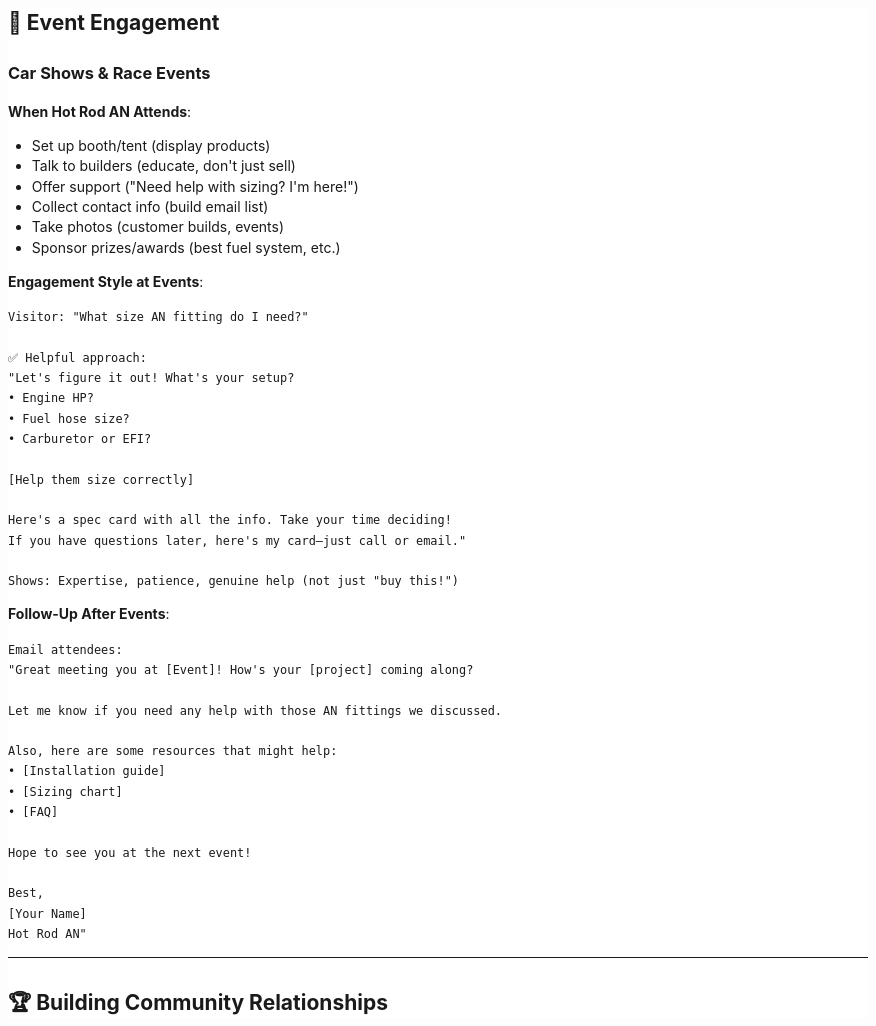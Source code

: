 
## 🤝 Event Engagement

### Car Shows & Race Events

**When Hot Rod AN Attends**:
- Set up booth/tent (display products)
- Talk to builders (educate, don't just sell)
- Offer support ("Need help with sizing? I'm here!")
- Collect contact info (build email list)
- Take photos (customer builds, events)
- Sponsor prizes/awards (best fuel system, etc.)

**Engagement Style at Events**:
```
Visitor: "What size AN fitting do I need?"

✅ Helpful approach:
"Let's figure it out! What's your setup?
• Engine HP?
• Fuel hose size?
• Carburetor or EFI?

[Help them size correctly]

Here's a spec card with all the info. Take your time deciding!
If you have questions later, here's my card—just call or email."

Shows: Expertise, patience, genuine help (not just "buy this!")
```

**Follow-Up After Events**:
```
Email attendees:
"Great meeting you at [Event]! How's your [project] coming along?

Let me know if you need any help with those AN fittings we discussed.

Also, here are some resources that might help:
• [Installation guide]
• [Sizing chart]
• [FAQ]

Hope to see you at the next event!

Best,
[Your Name]
Hot Rod AN"
```

---

## 🏆 Building Community Relationships
